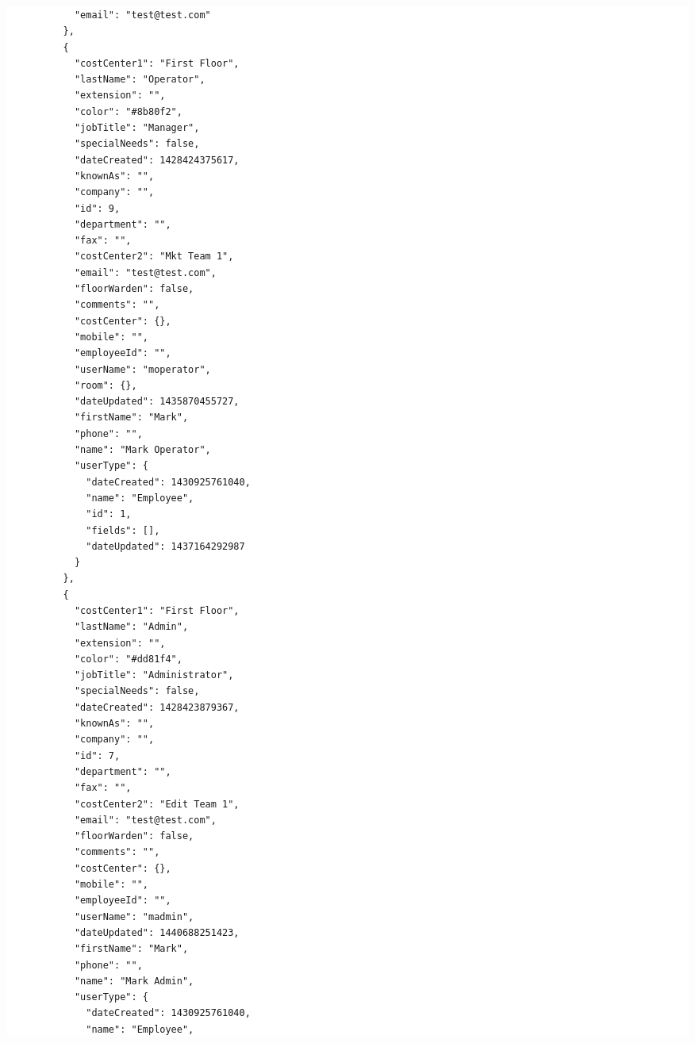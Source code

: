                 "email": "test@test.com"
              },
              {
                "costCenter1": "First Floor",
                "lastName": "Operator",
                "extension": "",
                "color": "#8b80f2",
                "jobTitle": "Manager",
                "specialNeeds": false,
                "dateCreated": 1428424375617,
                "knownAs": "",
                "company": "",
                "id": 9,
                "department": "",
                "fax": "",
                "costCenter2": "Mkt Team 1",
                "email": "test@test.com",
                "floorWarden": false,
                "comments": "",
                "costCenter": {},
                "mobile": "",
                "employeeId": "",
                "userName": "moperator",
                "room": {},
                "dateUpdated": 1435870455727,
                "firstName": "Mark",
                "phone": "",
                "name": "Mark Operator",
                "userType": {
                  "dateCreated": 1430925761040,
                  "name": "Employee",
                  "id": 1,
                  "fields": [],
                  "dateUpdated": 1437164292987
                }
              },
              {
                "costCenter1": "First Floor",
                "lastName": "Admin",
                "extension": "",
                "color": "#dd81f4",
                "jobTitle": "Administrator",
                "specialNeeds": false,
                "dateCreated": 1428423879367,
                "knownAs": "",
                "company": "",
                "id": 7,
                "department": "",
                "fax": "",
                "costCenter2": "Edit Team 1",
                "email": "test@test.com",
                "floorWarden": false,
                "comments": "",
                "costCenter": {},
                "mobile": "",
                "employeeId": "",
                "userName": "madmin",
                "dateUpdated": 1440688251423,
                "firstName": "Mark",
                "phone": "",
                "name": "Mark Admin",
                "userType": {
                  "dateCreated": 1430925761040,
                  "name": "Employee",